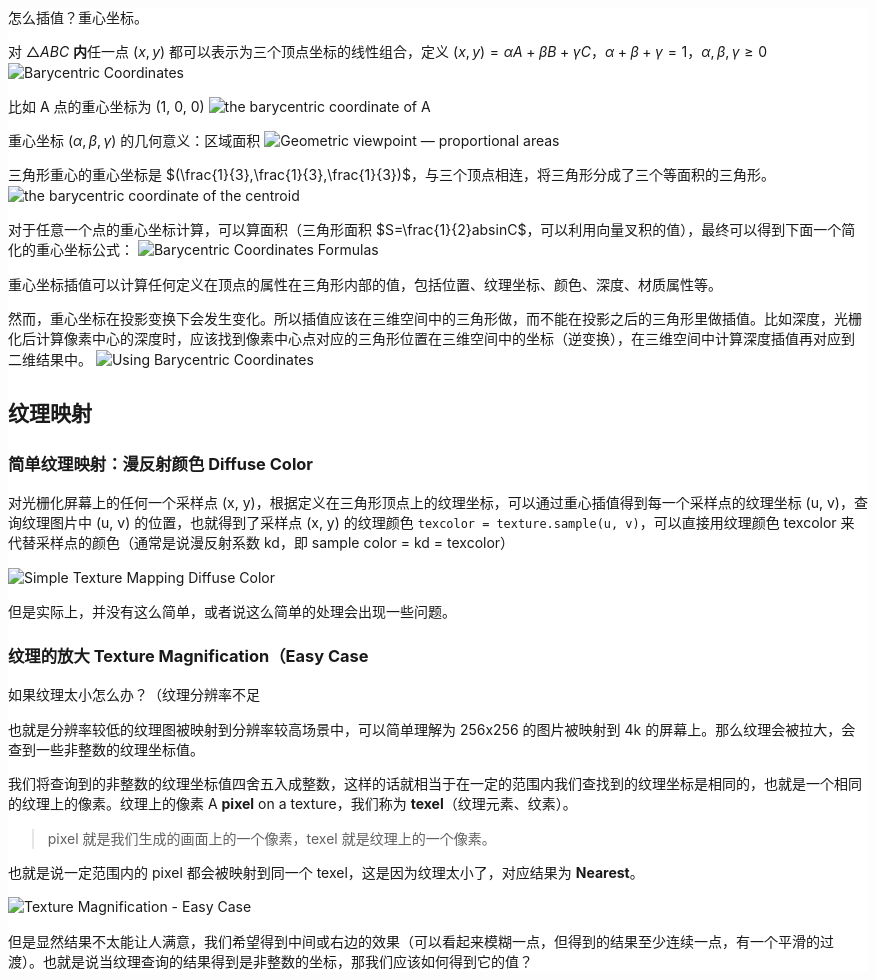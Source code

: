怎么插值？重心坐标。

对 $\bigtriangleup ABC$ **内**任一点 $(x, y)$ 都可以表示为三个顶点坐标的线性组合，定义 $(x,y)=\alpha A+\beta B+\gamma C$，$\alpha+\beta+\gamma=1$，$\alpha,\beta,\gamma\geq0$
![Barycentric Coordinates](https://s2.loli.net/2023/10/18/t6mFKW1krfOoiLx.png)

比如 A 点的重心坐标为 (1, 0, 0)
![the barycentric coordinate of A](https://s2.loli.net/2023/10/18/g3XI5MqWAQwFrNi.png)

重心坐标 $(\alpha,\beta,\gamma)$ 的几何意义：区域面积
![Geometric viewpoint — proportional areas](https://s2.loli.net/2023/10/18/NfHPZQlgGF5bBpW.png)

三角形重心的重心坐标是 $(\frac{1}{3},\frac{1}{3},\frac{1}{3})$，与三个顶点相连，将三角形分成了三个等面积的三角形。
![the barycentric coordinate of the centroid](https://s2.loli.net/2023/10/18/lgL8AmsM6tpPc7G.png)

对于任意一个点的重心坐标计算，可以算面积（三角形面积 $S=\frac{1}{2}absinC$，可以利用向量叉积的值），最终可以得到下面一个简化的重心坐标公式：
![Barycentric Coordinates Formulas](https://s2.loli.net/2023/10/18/rkz89WaeFLfq4IR.png)

重心坐标插值可以计算任何定义在顶点的属性在三角形内部的值，包括位置、纹理坐标、颜色、深度、材质属性等。

然而，重心坐标在投影变换下会发生变化。所以插值应该在三维空间中的三角形做，而不能在投影之后的三角形里做插值。比如深度，光栅化后计算像素中心的深度时，应该找到像素中心点对应的三角形位置在三维空间中的坐标（逆变换），在三维空间中计算深度插值再对应到二维结果中。
![Using Barycentric Coordinates](https://s2.loli.net/2023/10/18/f2pPWeiOFBYtjN3.png)


## 纹理映射

### 简单纹理映射：漫反射颜色 Diffuse Color

对光栅化屏幕上的任何一个采样点 (x, y)，根据定义在三角形顶点上的纹理坐标，可以通过重心插值得到每一个采样点的纹理坐标 (u, v)，查询纹理图片中 (u, v) 的位置，也就得到了采样点 (x, y) 的纹理颜色 `texcolor = texture.sample(u, v)`，可以直接用纹理颜色 texcolor 来代替采样点的颜色（通常是说漫反射系数 kd，即 sample color = kd = texcolor）

![Simple Texture Mapping Diffuse Color](https://s2.loli.net/2023/10/27/Vv1DbjC4hfHY8yp.png)

但是实际上，并没有这么简单，或者说这么简单的处理会出现一些问题。


### 纹理的放大 Texture Magnification（Easy Case

如果纹理太小怎么办？（纹理分辨率不足

也就是分辨率较低的纹理图被映射到分辨率较高场景中，可以简单理解为 256x256 的图片被映射到 4k 的屏幕上。那么纹理会被拉大，会查到一些非整数的纹理坐标值。

我们将查询到的非整数的纹理坐标值四舍五入成整数，这样的话就相当于在一定的范围内我们查找到的纹理坐标是相同的，也就是一个相同的纹理上的像素。纹理上的像素 A **pixel** on a texture，我们称为 **texel**（纹理元素、纹素）。
> pixel 就是我们生成的画面上的一个像素，texel 就是纹理上的一个像素。

也就是说一定范围内的 pixel 都会被映射到同一个 texel，这是因为纹理太小了，对应结果为 **Nearest**。

![Texture Magnification - Easy Case](https://s2.loli.net/2023/10/27/CGemYjMNbcfzDSB.png)

但是显然结果不太能让人满意，我们希望得到中间或右边的效果（可以看起来模糊一点，但得到的结果至少连续一点，有一个平滑的过渡）。也就是说当纹理查询的结果得到是非整数的坐标，那我们应该如何得到它的值？
